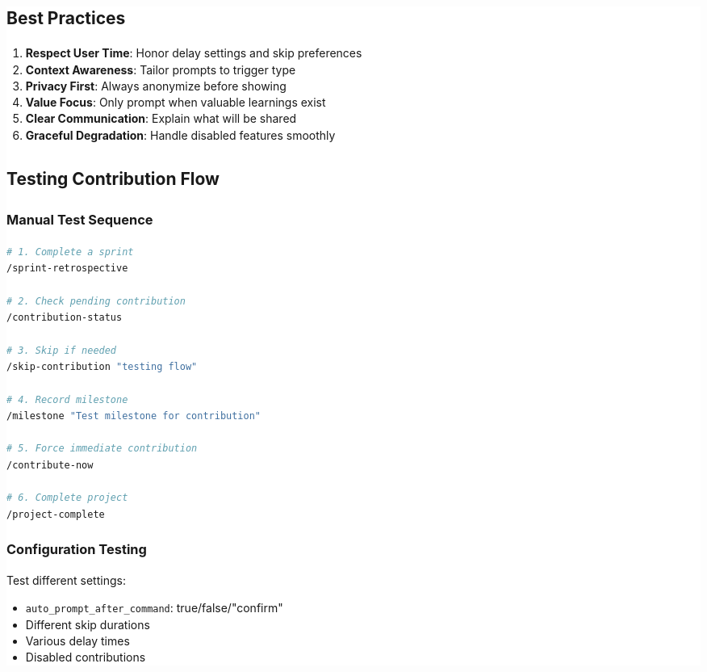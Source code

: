## Best Practices

1. **Respect User Time**: Honor delay settings and skip preferences
2. **Context Awareness**: Tailor prompts to trigger type
3. **Privacy First**: Always anonymize before showing
4. **Value Focus**: Only prompt when valuable learnings exist
5. **Clear Communication**: Explain what will be shared
6. **Graceful Degradation**: Handle disabled features smoothly

## Testing Contribution Flow

### Manual Test Sequence
```bash
# 1. Complete a sprint
/sprint-retrospective

# 2. Check pending contribution
/contribution-status

# 3. Skip if needed
/skip-contribution "testing flow"

# 4. Record milestone
/milestone "Test milestone for contribution"

# 5. Force immediate contribution
/contribute-now

# 6. Complete project
/project-complete
```

### Configuration Testing
Test different settings:
- `auto_prompt_after_command`: true/false/"confirm"
- Different skip durations
- Various delay times
- Disabled contributions
